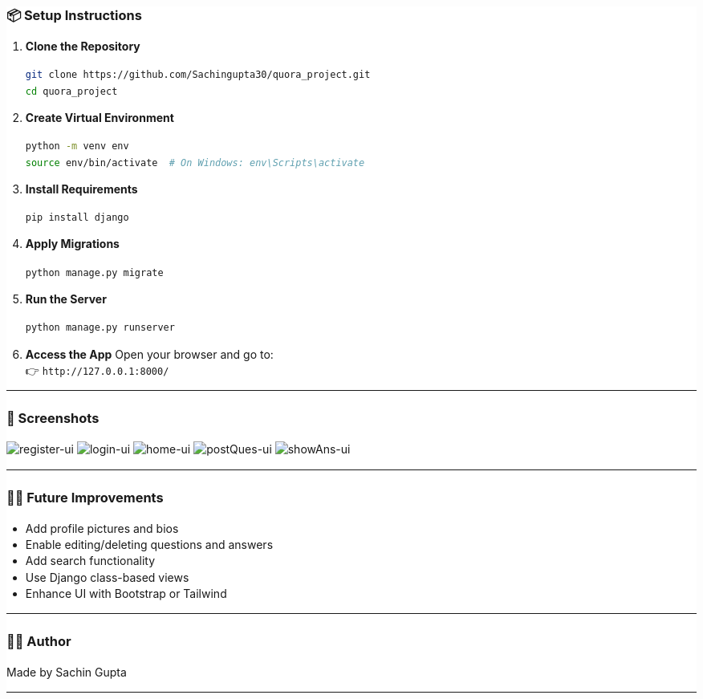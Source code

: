 ### 📦 Setup Instructions

1. **Clone the Repository**
   ```bash
   git clone https://github.com/Sachingupta30/quora_project.git
   cd quora_project
   ```

2. **Create Virtual Environment**
   ```bash
   python -m venv env
   source env/bin/activate  # On Windows: env\Scripts\activate
   ```

3. **Install Requirements**
   ```bash
   pip install django
   ```

4. **Apply Migrations**
   ```bash
   python manage.py migrate
   ```

5. **Run the Server**
   ```bash
   python manage.py runserver
   ```

6. **Access the App**
   Open your browser and go to:  
   👉 `http://127.0.0.1:8000/`

---

### 📸 Screenshots


<img width="1440" alt="register-ui" src="https://github.com/user-attachments/assets/faccc4c1-cc81-470d-9265-b4fb6b576bd8" />
<img width="1440" alt="login-ui" src="https://github.com/user-attachments/assets/1aac2587-ccba-4a60-930a-40efd13d8a0f" />
<img width="1440" alt="home-ui" src="https://github.com/user-attachments/assets/a5712e1c-da8a-448b-adec-01f71d7d026b" />
<img width="1440" alt="postQues-ui" src="https://github.com/user-attachments/assets/7644d3f4-9b99-4cc2-88e3-1d154234fc37" />
<img width="1440" alt="showAns-ui" src="https://github.com/user-attachments/assets/6a5770d3-f9df-411b-b6be-d8c709e12cce" />


---
### 🙋‍♂️ Future Improvements

- Add profile pictures and bios
- Enable editing/deleting questions and answers
- Add search functionality
- Use Django class-based views
- Enhance UI with Bootstrap or Tailwind

---

### 👨‍💻 Author

Made by Sachin Gupta

---

